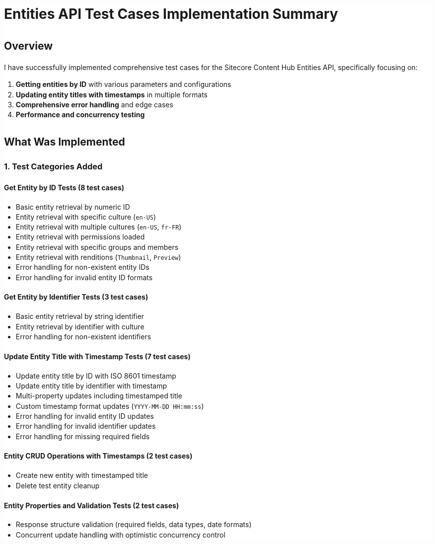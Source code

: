 # Entities API Test Cases Implementation Summary

## Overview

I have successfully implemented comprehensive test cases for the Sitecore Content Hub Entities API, specifically focusing on:

1. **Getting entities by ID** with various parameters and configurations
2. **Updating entity titles with timestamps** in multiple formats
3. **Comprehensive error handling** and edge cases
4. **Performance and concurrency testing**

## What Was Implemented

### 1. Test Categories Added

#### **Get Entity by ID Tests** (8 test cases)
- Basic entity retrieval by numeric ID
- Entity retrieval with specific culture (`en-US`)
- Entity retrieval with multiple cultures (`en-US`, `fr-FR`)
- Entity retrieval with permissions loaded
- Entity retrieval with specific groups and members
- Entity retrieval with renditions (`Thumbnail`, `Preview`)
- Error handling for non-existent entity IDs
- Error handling for invalid entity ID formats

#### **Get Entity by Identifier Tests** (3 test cases)
- Basic entity retrieval by string identifier
- Entity retrieval by identifier with culture
- Error handling for non-existent identifiers

#### **Update Entity Title with Timestamp Tests** (7 test cases)
- Update entity title by ID with ISO 8601 timestamp
- Update entity title by identifier with timestamp
- Multi-property updates including timestamped title
- Custom timestamp format updates (`YYYY-MM-DD HH:mm:ss`)
- Error handling for invalid entity ID updates
- Error handling for invalid identifier updates
- Error handling for missing required fields

#### **Entity CRUD Operations with Timestamps** (2 test cases)
- Create new entity with timestamped title
- Delete test entity cleanup

#### **Entity Properties and Validation Tests** (2 test cases)
- Response structure validation (required fields, data types, date formats)
- Concurrent update handling with optimistic concurrency control
